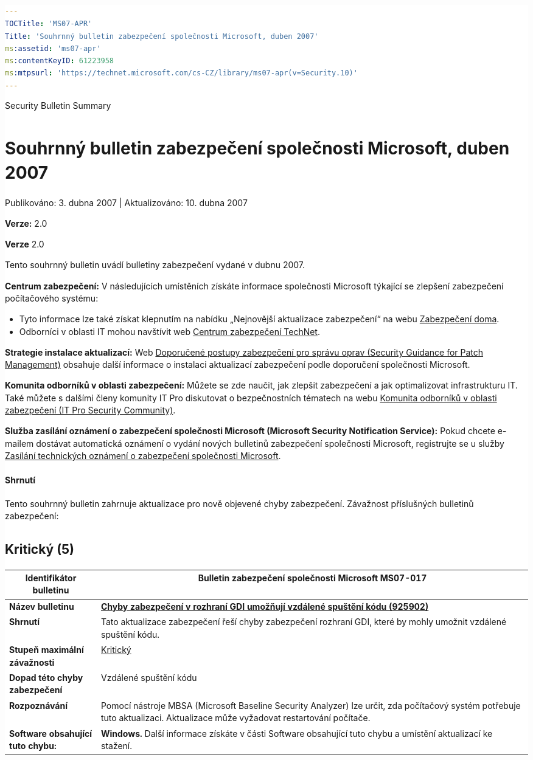 ```yaml
---
TOCTitle: 'MS07-APR'
Title: 'Souhrnný bulletin zabezpečení společnosti Microsoft, duben 2007'
ms:assetid: 'ms07-apr'
ms:contentKeyID: 61223958
ms:mtpsurl: 'https://technet.microsoft.com/cs-CZ/library/ms07-apr(v=Security.10)'
---
```


Security Bulletin Summary

Souhrnný bulletin zabezpečení společnosti Microsoft, duben 2007
===============================================================

Publikováno: 3. dubna 2007 | Aktualizováno: 10. dubna 2007

**Verze:** 2.0

**Verze** 2.0

Tento souhrnný bulletin uvádí bulletiny zabezpečení vydané v dubnu 2007.

**Centrum zabezpečení:** V následujících umístěních získáte informace společnosti Microsoft týkající se zlepšení zabezpečení počítačového systému:

-   Tyto informace lze také získat klepnutím na nabídku „Nejnovější aktualizace zabezpečení“ na webu [Zabezpečení doma](http://go.microsoft.com/fwlink/?linkid=85102).
-   Odborníci v oblasti IT mohou navštívit web [Centrum zabezpečení TechNet](http://go.microsoft.com/fwlink/?linkid=21171).

**Strategie instalace aktualizací:** Web [Doporučené postupy zabezpečení pro správu oprav (Security Guidance for Patch Management)](http://go.microsoft.com/fwlink/?linkid=21168) obsahuje další informace o instalaci aktualizací zabezpečení podle doporučení společnosti Microsoft.

**Komunita odborníků v oblasti zabezpečení:** Můžete se zde naučit, jak zlepšit zabezpečení a jak optimalizovat infrastrukturu IT. Také můžete s dalšími členy komunity IT Pro diskutovat o bezpečnostních tématech na webu [Komunita odborníků v oblasti zabezpečení (IT Pro Security Community)](http://go.microsoft.com/fwlink/?linkid=21164).

**Služba zasílání oznámení o zabezpečení společnosti Microsoft (Microsoft Security Notification Service):** Pokud chcete e-mailem dostávat automatická oznámení o vydání nových bulletinů zabezpečení společnosti Microsoft, registrujte se u služby [Zasílání technických oznámení o zabezpečení společnosti Microsoft](http://go.microsoft.com/fwlink/?linkid=21163).

#### Shrnutí

Tento souhrnný bulletin zahrnuje aktualizace pro nově objevené chyby zabezpečení. Závažnost příslušných bulletinů zabezpečení:

Kritický (5)
------------

<span></span>

| Identifikátor bulletinu             | Bulletin zabezpečení společnosti Microsoft MS07-017                                                                                                                        |
|-------------------------------------|----------------------------------------------------------------------------------------------------------------------------------------------------------------------------|
| **Název bulletinu**                 | [**Chyby zabezpečení v rozhraní GDI umožňují vzdálené spuštění kódu (925902)**](http://technet.microsoft.com/security/bulletin/ms07-017)                                   |
| **Shrnutí**                         | Tato aktualizace zabezpečení řeší chyby zabezpečení rozhraní GDI, které by mohly umožnit vzdálené spuštění kódu.                                                           |
| **Stupeň maximální závažnosti**     | [Kritický](http://go.microsoft.com/fwlink/?linkid=21140)                                                                                                                   |
| **Dopad této chyby zabezpečení**    | Vzdálené spuštění kódu                                                                                                                                                     |
| **Rozpoznávání**                    | Pomocí nástroje MBSA (Microsoft Baseline Security Analyzer) lze určit, zda počítačový systém potřebuje tuto aktualizaci. Aktualizace může vyžadovat restartování počítače. |
| **Software obsahující tuto chybu:** | **Windows.** Další informace získáte v části Software obsahující tuto chybu a umístění aktualizací ke stažení.                                                             |
